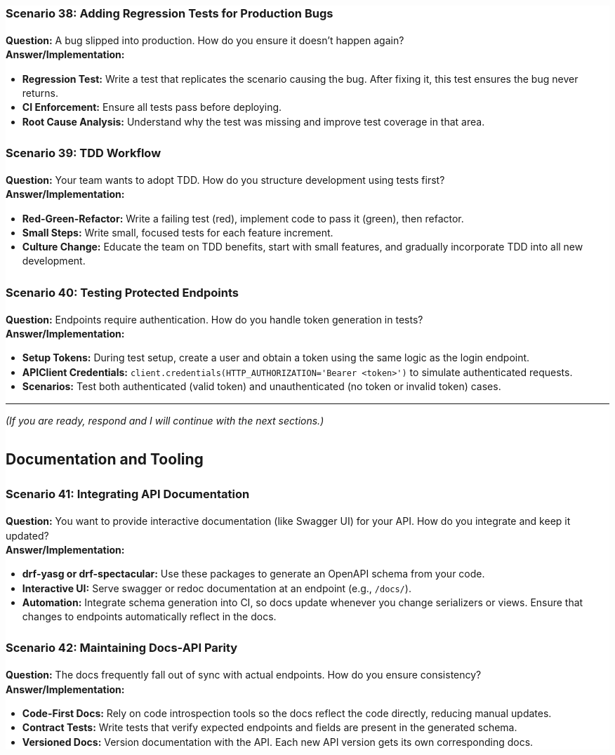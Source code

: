 ### Scenario 38: Adding Regression Tests for Production Bugs  
**Question:** A bug slipped into production. How do you ensure it doesn’t happen again?  
**Answer/Implementation:**  
- **Regression Test:** Write a test that replicates the scenario causing the bug. After fixing it, this test ensures the bug never returns.  
- **CI Enforcement:** Ensure all tests pass before deploying.  
- **Root Cause Analysis:** Understand why the test was missing and improve test coverage in that area.

### Scenario 39: TDD Workflow  
**Question:** Your team wants to adopt TDD. How do you structure development using tests first?  
**Answer/Implementation:**  
- **Red-Green-Refactor:** Write a failing test (red), implement code to pass it (green), then refactor.  
- **Small Steps:** Write small, focused tests for each feature increment.  
- **Culture Change:** Educate the team on TDD benefits, start with small features, and gradually incorporate TDD into all new development.

### Scenario 40: Testing Protected Endpoints  
**Question:** Endpoints require authentication. How do you handle token generation in tests?  
**Answer/Implementation:**  
- **Setup Tokens:** During test setup, create a user and obtain a token using the same logic as the login endpoint.  
- **APIClient Credentials:** `client.credentials(HTTP_AUTHORIZATION='Bearer <token>')` to simulate authenticated requests.  
- **Scenarios:** Test both authenticated (valid token) and unauthenticated (no token or invalid token) cases.

---

*(If you are ready, respond and I will continue with the next sections.)*

## Documentation and Tooling

### Scenario 41: Integrating API Documentation
**Question:** You want to provide interactive documentation (like Swagger UI) for your API. How do you integrate and keep it updated?  
**Answer/Implementation:**  
- **drf-yasg or drf-spectacular:** Use these packages to generate an OpenAPI schema from your code.  
- **Interactive UI:** Serve swagger or redoc documentation at an endpoint (e.g., `/docs/`).  
- **Automation:** Integrate schema generation into CI, so docs update whenever you change serializers or views. Ensure that changes to endpoints automatically reflect in the docs.

### Scenario 42: Maintaining Docs-API Parity
**Question:** The docs frequently fall out of sync with actual endpoints. How do you ensure consistency?  
**Answer/Implementation:**  
- **Code-First Docs:** Rely on code introspection tools so the docs reflect the code directly, reducing manual updates.  
- **Contract Tests:** Write tests that verify expected endpoints and fields are present in the generated schema.  
- **Versioned Docs:** Version documentation with the API. Each new API version gets its own corresponding docs.
